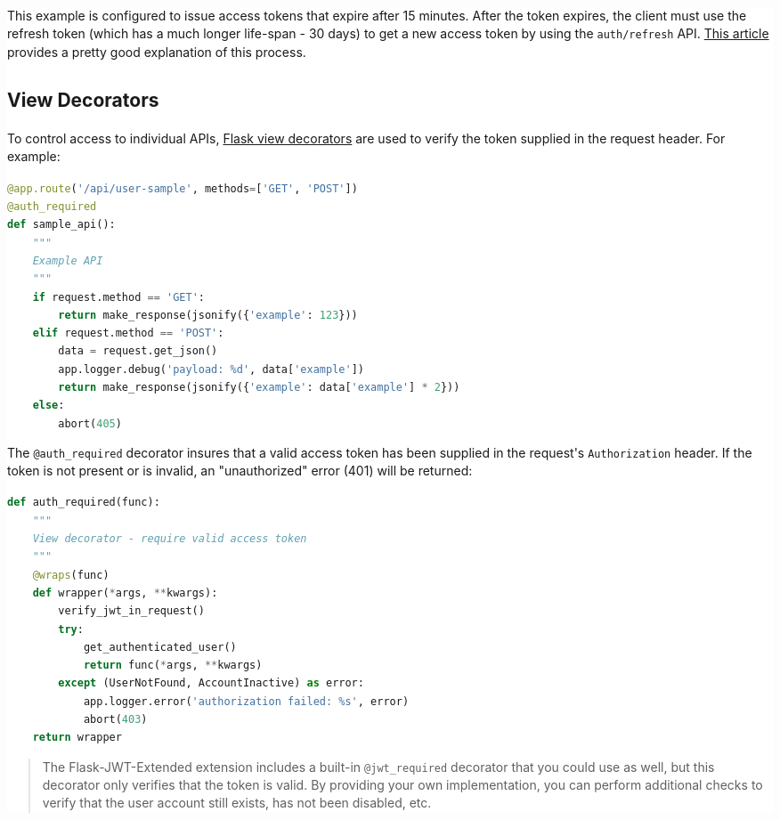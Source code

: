 This example is configured to issue access tokens that expire after 15 minutes. After the token expires, the client must use the refresh token (which has a much longer life-span - 30 days) to get a new access token by using the `auth/refresh` API. [This article](https://auth0.com/blog/refresh-tokens-what-are-they-and-when-to-use-them/) provides a pretty good explanation of this process.

## View Decorators

To control access to individual APIs, [Flask view decorators](https://flask.palletsprojects.com/en/1.1.x/patterns/viewdecorators) are used to verify the token supplied in the request header. For example:

```python
@app.route('/api/user-sample', methods=['GET', 'POST'])
@auth_required
def sample_api():
    """
    Example API
    """
    if request.method == 'GET':
        return make_response(jsonify({'example': 123}))
    elif request.method == 'POST':
        data = request.get_json()
        app.logger.debug('payload: %d', data['example'])
        return make_response(jsonify({'example': data['example'] * 2}))
    else:
        abort(405)
```

The `@auth_required` decorator insures that a valid access token has been supplied in the request's `Authorization` header. If the token is not present or is invalid, an "unauthorized" error (401) will be returned:

```python
def auth_required(func):
    """
    View decorator - require valid access token
    """
    @wraps(func)
    def wrapper(*args, **kwargs):
        verify_jwt_in_request()
        try:
            get_authenticated_user()
            return func(*args, **kwargs)
        except (UserNotFound, AccountInactive) as error:
            app.logger.error('authorization failed: %s', error)
            abort(403)
    return wrapper
```

> The Flask-JWT-Extended extension includes a built-in `@jwt_required` decorator that you could use as well, but this decorator only verifies that the token is valid. By providing your own implementation, you can perform additional checks to verify that the user account still exists, has not been disabled, etc.
